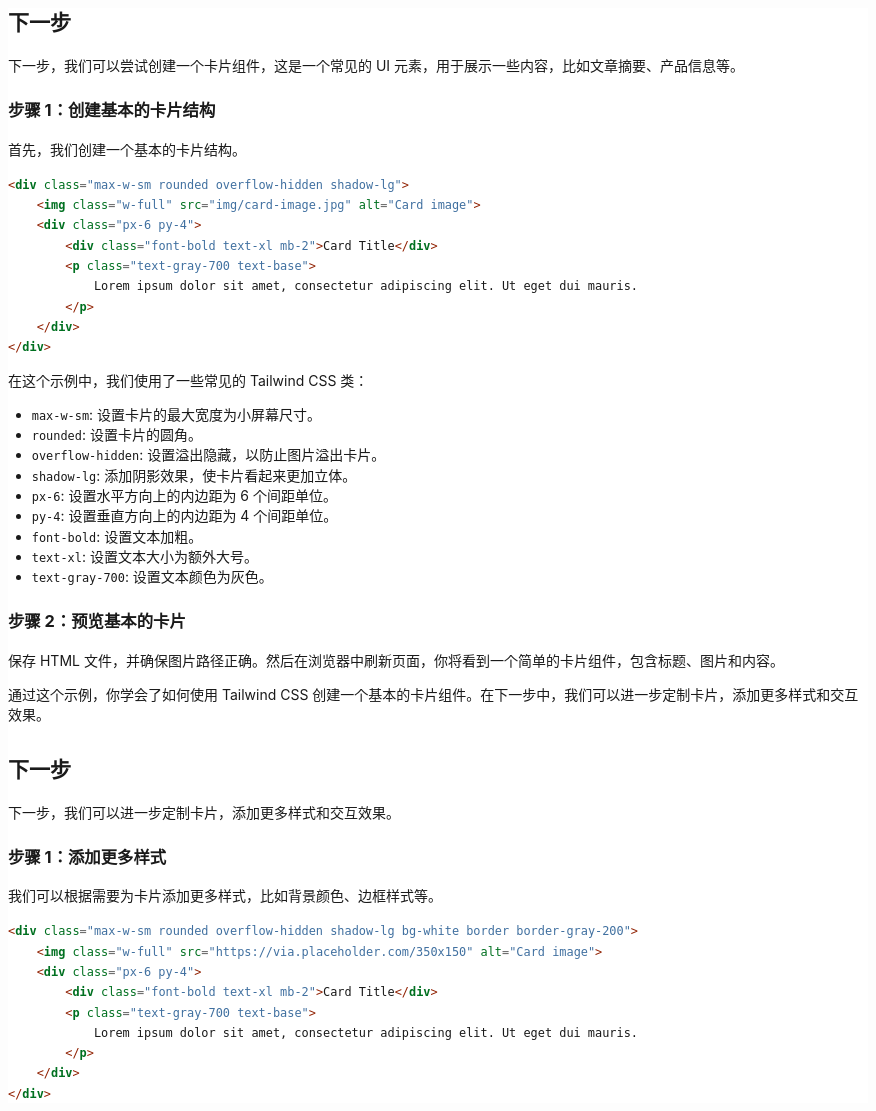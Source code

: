 

## 下一步  

下一步，我们可以尝试创建一个卡片组件，这是一个常见的 UI 元素，用于展示一些内容，比如文章摘要、产品信息等。

### 步骤 1：创建基本的卡片结构

首先，我们创建一个基本的卡片结构。

```html
<div class="max-w-sm rounded overflow-hidden shadow-lg">
    <img class="w-full" src="img/card-image.jpg" alt="Card image">
    <div class="px-6 py-4">
        <div class="font-bold text-xl mb-2">Card Title</div>
        <p class="text-gray-700 text-base">
            Lorem ipsum dolor sit amet, consectetur adipiscing elit. Ut eget dui mauris.
        </p>
    </div>
</div>
```

在这个示例中，我们使用了一些常见的 Tailwind CSS 类：

- `max-w-sm`: 设置卡片的最大宽度为小屏幕尺寸。
- `rounded`: 设置卡片的圆角。
- `overflow-hidden`: 设置溢出隐藏，以防止图片溢出卡片。
- `shadow-lg`: 添加阴影效果，使卡片看起来更加立体。
- `px-6`: 设置水平方向上的内边距为 6 个间距单位。
- `py-4`: 设置垂直方向上的内边距为 4 个间距单位。
- `font-bold`: 设置文本加粗。
- `text-xl`: 设置文本大小为额外大号。
- `text-gray-700`: 设置文本颜色为灰色。

### 步骤 2：预览基本的卡片

保存 HTML 文件，并确保图片路径正确。然后在浏览器中刷新页面，你将看到一个简单的卡片组件，包含标题、图片和内容。

通过这个示例，你学会了如何使用 Tailwind CSS 创建一个基本的卡片组件。在下一步中，我们可以进一步定制卡片，添加更多样式和交互效果。

## 下一步

下一步，我们可以进一步定制卡片，添加更多样式和交互效果。

### 步骤 1：添加更多样式

我们可以根据需要为卡片添加更多样式，比如背景颜色、边框样式等。

```html
<div class="max-w-sm rounded overflow-hidden shadow-lg bg-white border border-gray-200">
    <img class="w-full" src="https://via.placeholder.com/350x150" alt="Card image">
    <div class="px-6 py-4">
        <div class="font-bold text-xl mb-2">Card Title</div>
        <p class="text-gray-700 text-base">
            Lorem ipsum dolor sit amet, consectetur adipiscing elit. Ut eget dui mauris.
        </p>
    </div>
</div>
```
